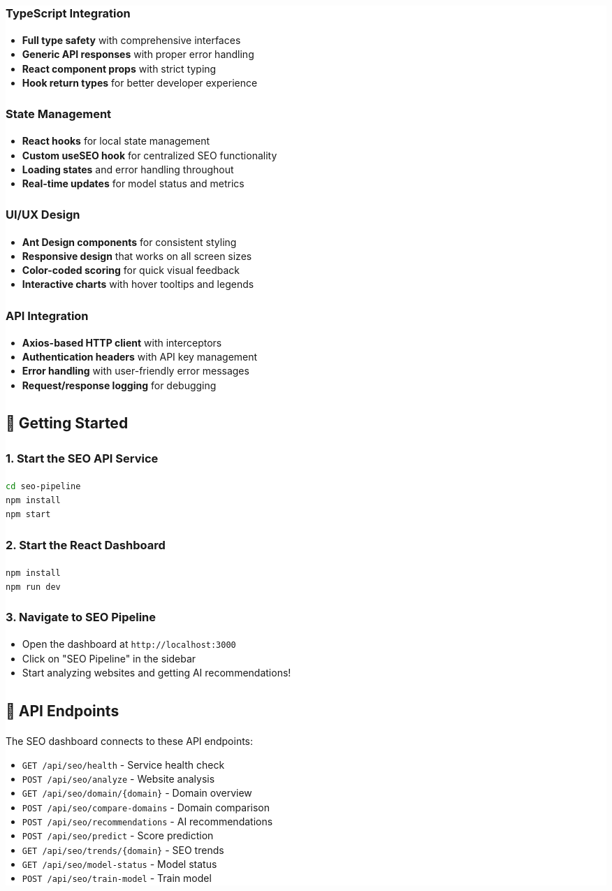 ### **TypeScript Integration**
- **Full type safety** with comprehensive interfaces
- **Generic API responses** with proper error handling
- **React component props** with strict typing
- **Hook return types** for better developer experience

### **State Management**
- **React hooks** for local state management
- **Custom useSEO hook** for centralized SEO functionality
- **Loading states** and error handling throughout
- **Real-time updates** for model status and metrics

### **UI/UX Design**
- **Ant Design components** for consistent styling
- **Responsive design** that works on all screen sizes
- **Color-coded scoring** for quick visual feedback
- **Interactive charts** with hover tooltips and legends

### **API Integration**
- **Axios-based HTTP client** with interceptors
- **Authentication headers** with API key management
- **Error handling** with user-friendly error messages
- **Request/response logging** for debugging

## 🚀 Getting Started

### **1. Start the SEO API Service**
```bash
cd seo-pipeline
npm install
npm start
```

### **2. Start the React Dashboard**
```bash
npm install
npm run dev
```

### **3. Navigate to SEO Pipeline**
- Open the dashboard at `http://localhost:3000`
- Click on "SEO Pipeline" in the sidebar
- Start analyzing websites and getting AI recommendations!

## 🔗 API Endpoints

The SEO dashboard connects to these API endpoints:

- `GET /api/seo/health` - Service health check
- `POST /api/seo/analyze` - Website analysis
- `GET /api/seo/domain/{domain}` - Domain overview
- `POST /api/seo/compare-domains` - Domain comparison
- `POST /api/seo/recommendations` - AI recommendations
- `POST /api/seo/predict` - Score prediction
- `GET /api/seo/trends/{domain}` - SEO trends
- `GET /api/seo/model-status` - Model status
- `POST /api/seo/train-model` - Train model

